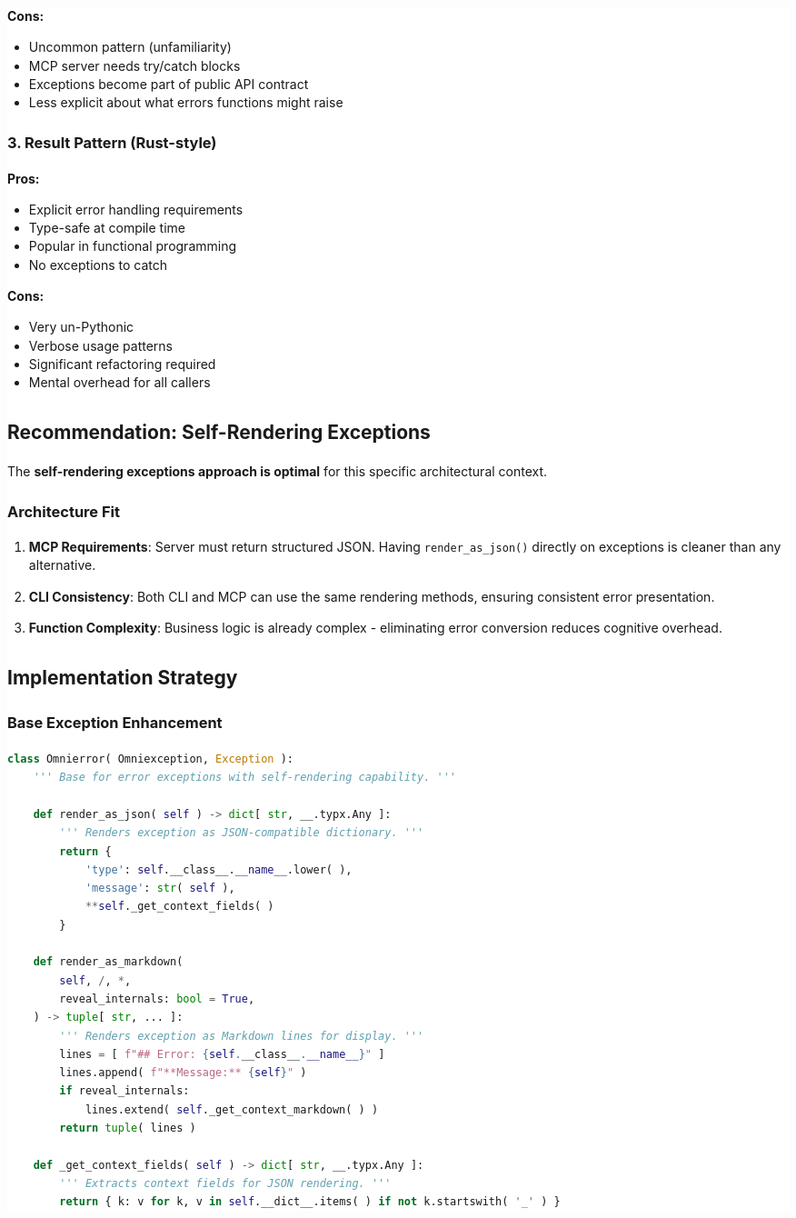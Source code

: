 **Cons:**
- Uncommon pattern (unfamiliarity)
- MCP server needs try/catch blocks
- Exceptions become part of public API contract
- Less explicit about what errors functions might raise

### 3. Result Pattern (Rust-style)

**Pros:**
- Explicit error handling requirements
- Type-safe at compile time
- Popular in functional programming
- No exceptions to catch

**Cons:**
- Very un-Pythonic
- Verbose usage patterns
- Significant refactoring required
- Mental overhead for all callers

## Recommendation: Self-Rendering Exceptions

The **self-rendering exceptions approach is optimal** for this specific architectural context.

### Architecture Fit

1. **MCP Requirements**: Server must return structured JSON. Having `render_as_json()` directly on exceptions is cleaner than any alternative.

2. **CLI Consistency**: Both CLI and MCP can use the same rendering methods, ensuring consistent error presentation.

3. **Function Complexity**: Business logic is already complex - eliminating error conversion reduces cognitive overhead.

## Implementation Strategy

### Base Exception Enhancement

```python
class Omnierror( Omniexception, Exception ):
    ''' Base for error exceptions with self-rendering capability. '''
    
    def render_as_json( self ) -> dict[ str, __.typx.Any ]:
        ''' Renders exception as JSON-compatible dictionary. '''
        return {
            'type': self.__class__.__name__.lower( ),
            'message': str( self ),
            **self._get_context_fields( )
        }
    
    def render_as_markdown(
        self, /, *,
        reveal_internals: bool = True,
    ) -> tuple[ str, ... ]:
        ''' Renders exception as Markdown lines for display. '''
        lines = [ f"## Error: {self.__class__.__name__}" ]
        lines.append( f"**Message:** {self}" )
        if reveal_internals:
            lines.extend( self._get_context_markdown( ) )
        return tuple( lines )
    
    def _get_context_fields( self ) -> dict[ str, __.typx.Any ]:
        ''' Extracts context fields for JSON rendering. '''
        return { k: v for k, v in self.__dict__.items( ) if not k.startswith( '_' ) }
```